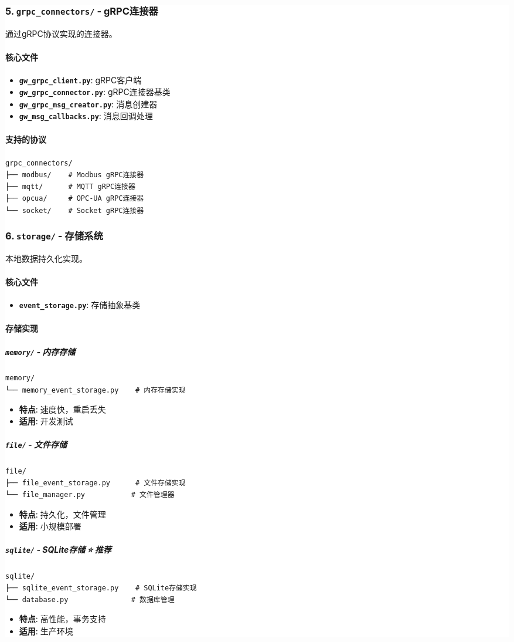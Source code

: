 ### 5. `grpc_connectors/` - gRPC连接器

通过gRPC协议实现的连接器。

#### 核心文件
- **`gw_grpc_client.py`**: gRPC客户端
- **`gw_grpc_connector.py`**: gRPC连接器基类
- **`gw_grpc_msg_creator.py`**: 消息创建器
- **`gw_msg_callbacks.py`**: 消息回调处理

#### 支持的协议
```
grpc_connectors/
├── modbus/    # Modbus gRPC连接器
├── mqtt/      # MQTT gRPC连接器
├── opcua/     # OPC-UA gRPC连接器
└── socket/    # Socket gRPC连接器
```

### 6. `storage/` - 存储系统

本地数据持久化实现。

#### 核心文件
- **`event_storage.py`**: 存储抽象基类

#### 存储实现

##### `memory/` - 内存存储
```
memory/
└── memory_event_storage.py    # 内存存储实现
```
- **特点**: 速度快，重启丢失
- **适用**: 开发测试

##### `file/` - 文件存储
```
file/
├── file_event_storage.py      # 文件存储实现
└── file_manager.py           # 文件管理器
```
- **特点**: 持久化，文件管理
- **适用**: 小规模部署

##### `sqlite/` - SQLite存储 ⭐ 推荐
```
sqlite/
├── sqlite_event_storage.py    # SQLite存储实现
└── database.py               # 数据库管理
```
- **特点**: 高性能，事务支持
- **适用**: 生产环境
